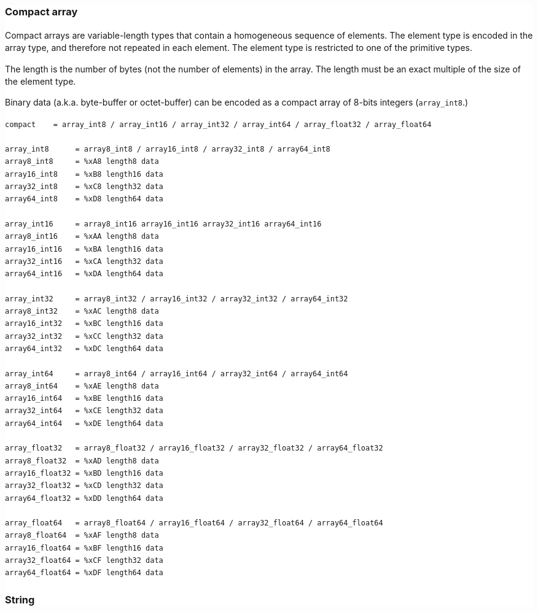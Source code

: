 ### Compact array

Compact arrays are variable-length types that contain a homogeneous sequence of elements. The element type is encoded in the array type, and therefore not repeated in each element. The element type is restricted to one of the primitive types.

The length is the number of bytes (not the number of elements) in the array. The length must be an exact multiple of the size of the element type.

Binary data (a.k.a. byte-buffer or octet-buffer) can be encoded as a compact array of 8-bits integers (`array_int8`.)

```abnf
compact    = array_int8 / array_int16 / array_int32 / array_int64 / array_float32 / array_float64

array_int8      = array8_int8 / array16_int8 / array32_int8 / array64_int8
array8_int8     = %xA8 length8 data
array16_int8    = %xB8 length16 data
array32_int8    = %xC8 length32 data
array64_int8    = %xD8 length64 data

array_int16     = array8_int16 array16_int16 array32_int16 array64_int16
array8_int16    = %xAA length8 data
array16_int16   = %xBA length16 data
array32_int16   = %xCA length32 data
array64_int16   = %xDA length64 data

array_int32     = array8_int32 / array16_int32 / array32_int32 / array64_int32
array8_int32    = %xAC length8 data
array16_int32   = %xBC length16 data
array32_int32   = %xCC length32 data
array64_int32   = %xDC length64 data

array_int64     = array8_int64 / array16_int64 / array32_int64 / array64_int64
array8_int64    = %xAE length8 data
array16_int64   = %xBE length16 data
array32_int64   = %xCE length32 data
array64_int64   = %xDE length64 data

array_float32   = array8_float32 / array16_float32 / array32_float32 / array64_float32
array8_float32  = %xAD length8 data
array16_float32 = %xBD length16 data
array32_float32 = %xCD length32 data
array64_float32 = %xDD length64 data

array_float64   = array8_float64 / array16_float64 / array32_float64 / array64_float64
array8_float64  = %xAF length8 data
array16_float64 = %xBF length16 data
array32_float64 = %xCF length32 data
array64_float64 = %xDF length64 data
```

### String
